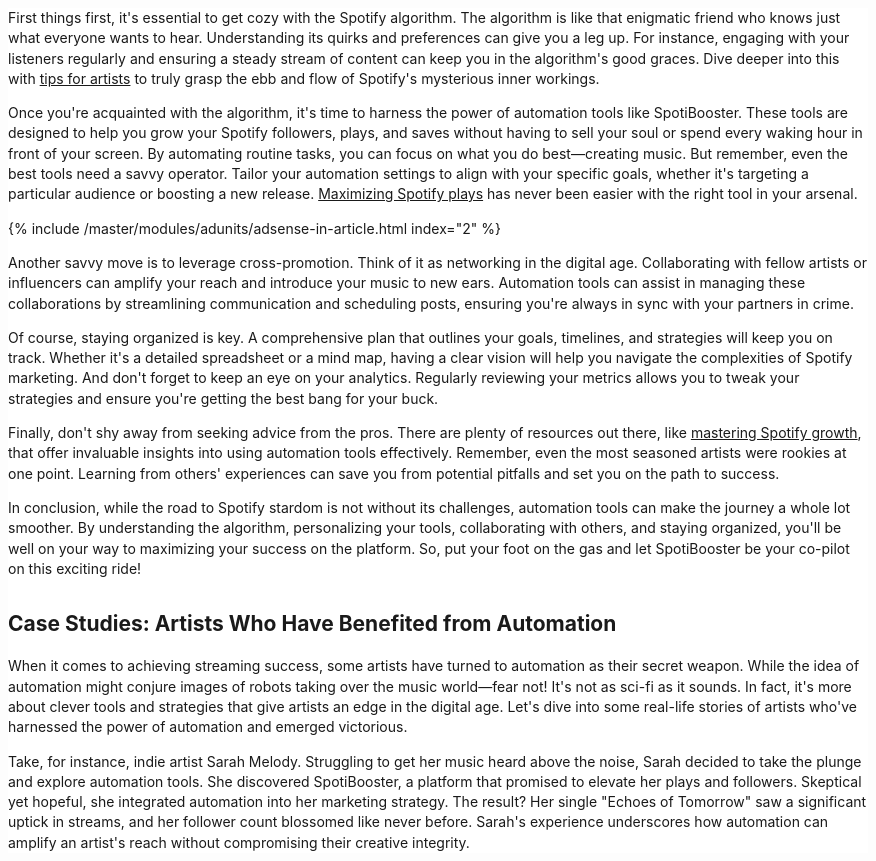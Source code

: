 First things first, it's essential to get cozy with the Spotify algorithm. The algorithm is like that enigmatic friend who knows just what everyone wants to hear. Understanding its quirks and preferences can give you a leg up. For instance, engaging with your listeners regularly and ensuring a steady stream of content can keep you in the algorithm's good graces. Dive deeper into this with [tips for artists](https://spotibooster.com/blog/understanding-the-spotify-algorithm-tips-for-artists) to truly grasp the ebb and flow of Spotify's mysterious inner workings.

Once you're acquainted with the algorithm, it's time to harness the power of automation tools like SpotiBooster. These tools are designed to help you grow your Spotify followers, plays, and saves without having to sell your soul or spend every waking hour in front of your screen. By automating routine tasks, you can focus on what you do best—creating music. But remember, even the best tools need a savvy operator. Tailor your automation settings to align with your specific goals, whether it's targeting a particular audience or boosting a new release. [Maximizing Spotify plays](https://spotibooster.com/blog/maximizing-spotify-plays-is-automation-the-secret) has never been easier with the right tool in your arsenal.

{% include /master/modules/adunits/adsense-in-article.html index="2" %}

Another savvy move is to leverage cross-promotion. Think of it as networking in the digital age. Collaborating with fellow artists or influencers can amplify your reach and introduce your music to new ears. Automation tools can assist in managing these collaborations by streamlining communication and scheduling posts, ensuring you're always in sync with your partners in crime.

Of course, staying organized is key. A comprehensive plan that outlines your goals, timelines, and strategies will keep you on track. Whether it's a detailed spreadsheet or a mind map, having a clear vision will help you navigate the complexities of Spotify marketing. And don't forget to keep an eye on your analytics. Regularly reviewing your metrics allows you to tweak your strategies and ensure you're getting the best bang for your buck.

Finally, don't shy away from seeking advice from the pros. There are plenty of resources out there, like [mastering Spotify growth](https://spotibooster.com/blog/mastering-spotify-growth-a-comprehensive-guide-to-using-automation-tools), that offer invaluable insights into using automation tools effectively. Remember, even the most seasoned artists were rookies at one point. Learning from others' experiences can save you from potential pitfalls and set you on the path to success.

In conclusion, while the road to Spotify stardom is not without its challenges, automation tools can make the journey a whole lot smoother. By understanding the algorithm, personalizing your tools, collaborating with others, and staying organized, you'll be well on your way to maximizing your success on the platform. So, put your foot on the gas and let SpotiBooster be your co-pilot on this exciting ride!

## Case Studies: Artists Who Have Benefited from Automation

When it comes to achieving streaming success, some artists have turned to automation as their secret weapon. While the idea of automation might conjure images of robots taking over the music world—fear not! It's not as sci-fi as it sounds. In fact, it's more about clever tools and strategies that give artists an edge in the digital age. Let's dive into some real-life stories of artists who've harnessed the power of automation and emerged victorious.

Take, for instance, indie artist Sarah Melody. Struggling to get her music heard above the noise, Sarah decided to take the plunge and explore automation tools. She discovered SpotiBooster, a platform that promised to elevate her plays and followers. Skeptical yet hopeful, she integrated automation into her marketing strategy. The result? Her single "Echoes of Tomorrow" saw a significant uptick in streams, and her follower count blossomed like never before. Sarah's experience underscores how automation can amplify an artist's reach without compromising their creative integrity.
